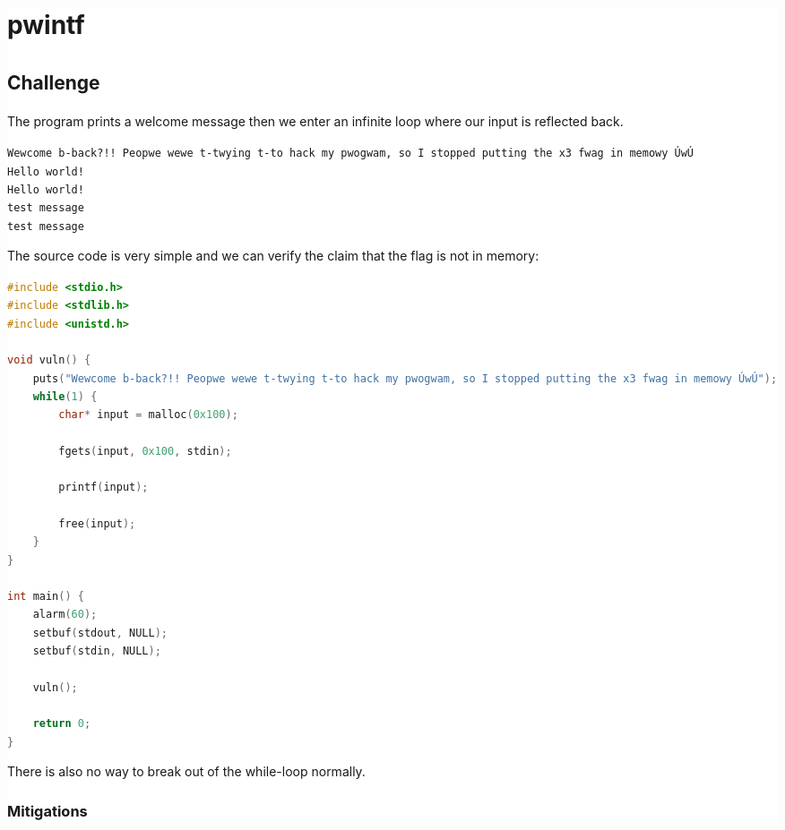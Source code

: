 # pwintf

## Challenge

The program prints a welcome message then we enter an infinite loop where our input is reflected back.

```
Wewcome b-back?!! Peopwe wewe t-twying t-to hack my pwogwam, so I stopped putting the x3 fwag in memowy ÚwÚ
Hello world!
Hello world!
test message
test message
```

The source code is very simple and we can verify the claim that the flag is not in memory:

```c
#include <stdio.h>
#include <stdlib.h>
#include <unistd.h>

void vuln() {
    puts("Wewcome b-back?!! Peopwe wewe t-twying t-to hack my pwogwam, so I stopped putting the x3 fwag in memowy ÚwÚ");
    while(1) {
        char* input = malloc(0x100);

        fgets(input, 0x100, stdin);

        printf(input);

        free(input);
    }
}

int main() {
    alarm(60);
    setbuf(stdout, NULL);
    setbuf(stdin, NULL);

    vuln();

    return 0;
}
```

There is also no way to break out of the while-loop normally.

### Mitigations
